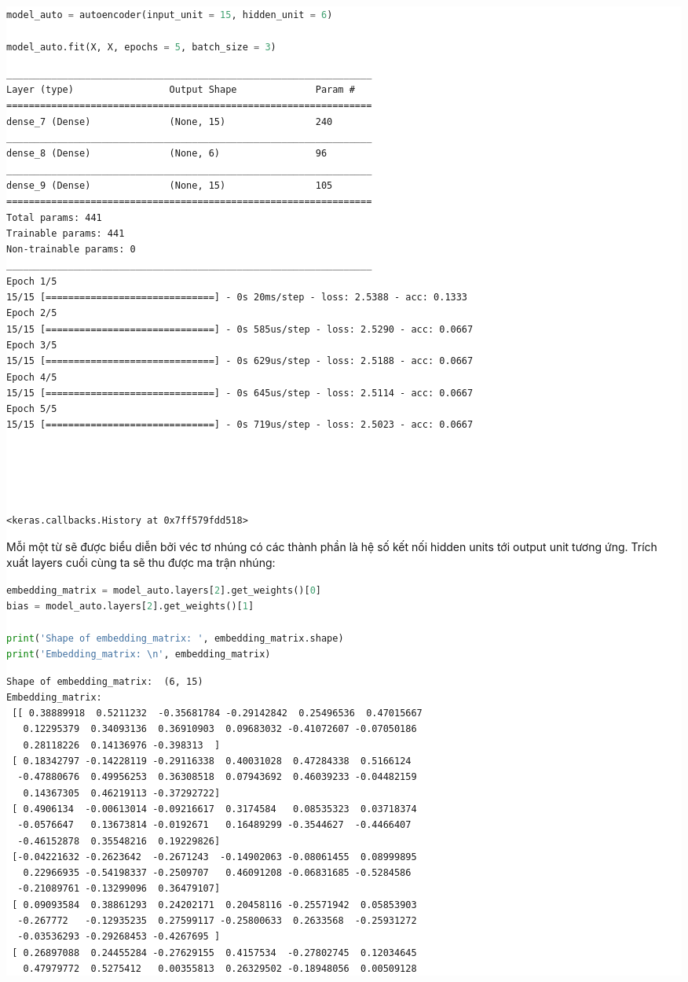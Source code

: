 ```python
model_auto = autoencoder(input_unit = 15, hidden_unit = 6)

model_auto.fit(X, X, epochs = 5, batch_size = 3)
```

    _________________________________________________________________
    Layer (type)                 Output Shape              Param #   
    =================================================================
    dense_7 (Dense)              (None, 15)                240       
    _________________________________________________________________
    dense_8 (Dense)              (None, 6)                 96        
    _________________________________________________________________
    dense_9 (Dense)              (None, 15)                105       
    =================================================================
    Total params: 441
    Trainable params: 441
    Non-trainable params: 0
    _________________________________________________________________
    Epoch 1/5
    15/15 [==============================] - 0s 20ms/step - loss: 2.5388 - acc: 0.1333
    Epoch 2/5
    15/15 [==============================] - 0s 585us/step - loss: 2.5290 - acc: 0.0667
    Epoch 3/5
    15/15 [==============================] - 0s 629us/step - loss: 2.5188 - acc: 0.0667
    Epoch 4/5
    15/15 [==============================] - 0s 645us/step - loss: 2.5114 - acc: 0.0667
    Epoch 5/5
    15/15 [==============================] - 0s 719us/step - loss: 2.5023 - acc: 0.0667
    




    <keras.callbacks.History at 0x7ff579fdd518>



Mỗi một từ sẽ được biểu diễn bởi véc tơ nhúng có các thành phần là hệ số kết nối hidden units tới output unit tương ứng. Trích xuất layers cuối cùng ta sẽ thu được ma trận nhúng:


```python
embedding_matrix = model_auto.layers[2].get_weights()[0]
bias = model_auto.layers[2].get_weights()[1]

print('Shape of embedding_matrix: ', embedding_matrix.shape)
print('Embedding_matrix: \n', embedding_matrix)
```

    Shape of embedding_matrix:  (6, 15)
    Embedding_matrix: 
     [[ 0.38889918  0.5211232  -0.35681784 -0.29142842  0.25496536  0.47015667
       0.12295379  0.34093136  0.36910903  0.09683032 -0.41072607 -0.07050186
       0.28118226  0.14136976 -0.398313  ]
     [ 0.18342797 -0.14228119 -0.29116338  0.40031028  0.47284338  0.5166124
      -0.47880676  0.49956253  0.36308518  0.07943692  0.46039233 -0.04482159
       0.14367305  0.46219113 -0.37292722]
     [ 0.4906134  -0.00613014 -0.09216617  0.3174584   0.08535323  0.03718374
      -0.0576647   0.13673814 -0.0192671   0.16489299 -0.3544627  -0.4466407
      -0.46152878  0.35548216  0.19229826]
     [-0.04221632 -0.2623642  -0.2671243  -0.14902063 -0.08061455  0.08999895
       0.22966935 -0.54198337 -0.2509707   0.46091208 -0.06831685 -0.5284586
      -0.21089761 -0.13299096  0.36479107]
     [ 0.09093584  0.38861293  0.24202171  0.20458116 -0.25571942  0.05853903
      -0.267772   -0.12935235  0.27599117 -0.25800633  0.2633568  -0.25931272
      -0.03536293 -0.29268453 -0.4267695 ]
     [ 0.26897088  0.24455284 -0.27629155  0.4157534  -0.27802745  0.12034645
       0.47979772  0.5275412   0.00355813  0.26329502 -0.18948056  0.00509128